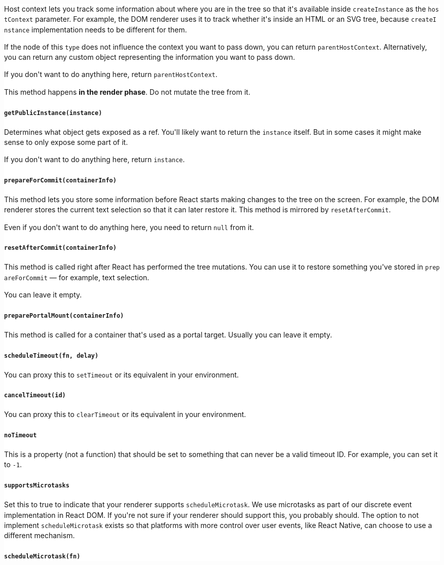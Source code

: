Host context lets you track some information about where you are in the tree so that it's available inside `createInstance` as the `hostContext` parameter. For example, the DOM renderer uses it to track whether it's inside an HTML or an SVG tree, because `createInstance` implementation needs to be different for them.

If the node of this `type` does not influence the context you want to pass down, you can return `parentHostContext`. Alternatively, you can return any custom object representing the information you want to pass down.

If you don't want to do anything here, return `parentHostContext`.

This method happens **in the render phase**. Do not mutate the tree from it.

#### `getPublicInstance(instance)`

Determines what object gets exposed as a ref. You'll likely want to return the `instance` itself. But in some cases it might make sense to only expose some part of it.

If you don't want to do anything here, return `instance`.

#### `prepareForCommit(containerInfo)`

This method lets you store some information before React starts making changes to the tree on the screen. For example, the DOM renderer stores the current text selection so that it can later restore it. This method is mirrored by `resetAfterCommit`.

Even if you don't want to do anything here, you need to return `null` from it.

#### `resetAfterCommit(containerInfo)`

This method is called right after React has performed the tree mutations. You can use it to restore something you've stored in `prepareForCommit` — for example, text selection.

You can leave it empty.

#### `preparePortalMount(containerInfo)`

This method is called for a container that's used as a portal target. Usually you can leave it empty.

#### `scheduleTimeout(fn, delay)`

You can proxy this to `setTimeout` or its equivalent in your environment.

#### `cancelTimeout(id)`

You can proxy this to `clearTimeout` or its equivalent in your environment.

#### `noTimeout`

This is a property (not a function) that should be set to something that can never be a valid timeout ID. For example, you can set it to `-1`.

#### `supportsMicrotasks`

Set this to true to indicate that your renderer supports `scheduleMicrotask`. We use microtasks as part of our discrete event implementation in React DOM. If you're not sure if your renderer should support this, you probably should. The option to not implement `scheduleMicrotask` exists so that platforms with more control over user events, like React Native, can choose to use a different mechanism.
#### `scheduleMicrotask(fn)`
